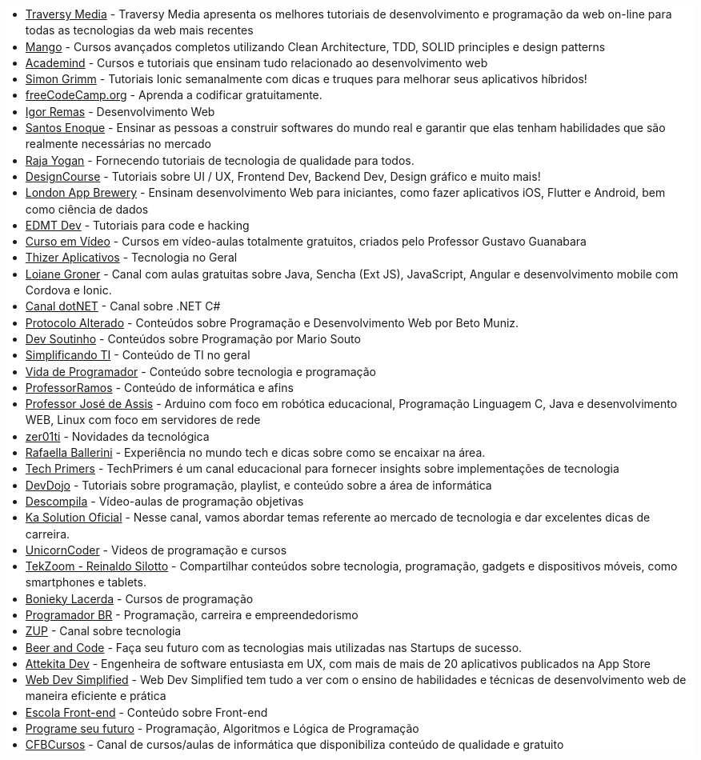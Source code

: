 - [Traversy Media](https://youtube.com/c/TraversyMedia) - Traversy Media apresenta os melhores tutoriais de desenvolvimento e programação da web on-line para todas as tecnologias da web mais recentes
- [Mango](https://youtube.com/c/MangoDeveloper) - Cursos avançados completos utilizando Clean Architecture, TDD, SOLID principles e design patterns
- [Academind](https://youtube.com/c/Academind) - Cursos e tutoriais que ensinam tudo relacionado ao desenvolvimento web
- [Simon Grimm](https://youtube.com/user/saimon1924) - Tutoriais Ionic semanalmente com dicas e truques para melhorar seus aplicativos híbridos!
- [freeCodeCamp.org](https://youtube.com/c/Freecodecamp) - Aprenda a codificar gratuitamente.
- [Igor Remas](https://youtube.com/c/IgorRemas) - Desenvolvimento Web
- [Santos Enoque](https://youtube.com/c/SantosEnoque) - Ensinar as pessoas a construir softwares do mundo real e garantir que elas tenham habilidades que são realmente necessárias no mercado
- [Raja Yogan](https://youtube.com/channel/UCjBxAm226XZvgrkO-JyjJgQ) - Fornecendo tutoriais de tecnologia de qualidade para todos.
- [DesignCourse](https://youtube.com/c/DesignCourse) - Tutoriais sobre UI / UX, Frontend Dev, Backend Dev, Design gráfico e muito mais!
- [London App Brewery](https://youtube.com/c/Londonappbrewery) - Ensinam desenvolvimento Web para iniciantes, como fazer aplicativos iOS, Flutter e Android, bem como ciência de dados
- [EDMT Dev](https://youtube.com/c/eddydn71) - Tutoriais para code e hacking
- [Curso em Vídeo](https://www.youtube.com/user/cursosemvideo) - Cursos em vídeo-aulas totalmente gratuitos, criados pelo Professor Gustavo Guanabara
- [Thizer Aplicativos](https://youtube.com/c/ThizerAplicativos) - Tecnologia no Geral
- [Loiane Groner](https://youtube.com/c/loianegroner) - Canal com aulas gratuitas sobre Java, Sencha (Ext JS), JavaScript, Angular e desenvolvimento mobile com Cordova e Ionic.
- [Canal dotNET](https://youtube.com/c/CanalDotNET) - Canal sobre .NET C#
- [Protocolo Alterado](https://youtube.com/c/ProtocoloAlterado) - Conteúdos sobre Programação e Desenvolvimento Web por Beto Muniz.
- [Dev Soutinho](https://youtube.com/c/DevSoutinho) - Conteúdos sobre Programação por Mario Souto
- [Simplificando TI](https://www.youtube.com/channel/UCwn-9qpyukBnuA3eB-3F0Sg) - Conteúdo de TI no geral
- [Vida de Programador](https://www.youtube.com/c/ProgramadorREAL) - Conteúdo sobre tecnologia e programação
- [ProfessorRamos](https://www.youtube.com/c/professorramos/) - Conteúdo de informática e afins
- [Professor José de Assis](https://www.youtube.com/c/RoboticapraticaBr/) - Arduino com foco em robótica educacional, Programação Linguagem C, Java e desenvolvimento WEB, Linux com foco em servidores de rede
- [zer01ti](https://www.youtube.com/c/zero1ti/) - Novidades da tecnológica
- [Rafaella Ballerini](https://www.youtube.com/user/RafaellaBallerini/) - Experiência no mundo tech e dicas sobre como se encaixar na área.
- [Tech Primers](https://www.youtube.com/channel/UCB12jjYsYv-eipCvBDcMbXw) - TechPrimers é um canal educacional para fornecer insights sobre implementações de tecnologia
- [DevDojo](https://www.youtube.com/channel/UCjF0OccBT05WxsJb2zNkL4g) - Tutoriais sobre programação, playlist, e conteúdo sobre a área de informática
- [Descompila](https://www.youtube.com/c/Descompila/) - Vídeo-aulas de programação objetivas
- [Ka Solution Oficial](https://www.youtube.com/c/UnicornCoder/) - Nesse canal, vamos abordar temas referente ao mercado de tecnologia e dar excelentes dicas de carreira.
- [UnicornCoder](https://www.youtube.com/c/KaSolutionOficial/) - Videos de programação e cursos
- [TekZoom - Reinaldo Silotto](https://www.youtube.com/c/CanalTekZoom/) - Compartilhar conteúdos sobre tecnologia, programação, gadgets e dispositivos móveis, como smartphones e tablets.
- [Bonieky Lacerda](https://www.youtube.com/c/BoniekyLacerdaLeal) - Cursos de programação
- [Programador BR](https://www.youtube.com/c/Programadorbr) - Programação, carreira e empreendedorismo
- [ZUP](https://www.youtube.com/c/ZUPIT/) - Canal sobre tecnologia
- [Beer and Code](https://www.youtube.com/c/BeerandCode/) - Faça seu futuro com as tecnologias mais utilizadas nas Startups de sucesso.
- [Attekita Dev](https://www.youtube.com/c/AttekitaDev/) - Engenheira de software entusiasta em UX, com mais de mais de 20 aplicativos publicados na App Store
- [Web Dev Simplified](https://www.youtube.com/c/WebDevSimplified/) - Web Dev Simplified tem tudo a ver com o ensino de habilidades e técnicas de desenvolvimento web de maneira eficiente e prática
- [Escola Front-end](https://www.youtube.com/c/EscolaFrontend/) - Conteúdo sobre Front-end
- [Programe seu futuro](https://www.youtube.com/c/ProgrameseufuturoComWagnerGaspar) - Programação, Algoritmos e Lógica de Programação
- [CFBCursos](https://www.youtube.com/c/cfbcursos) - Canal de cursos/aulas de informática que disponibiliza conteúdo de qualidade e gratuito